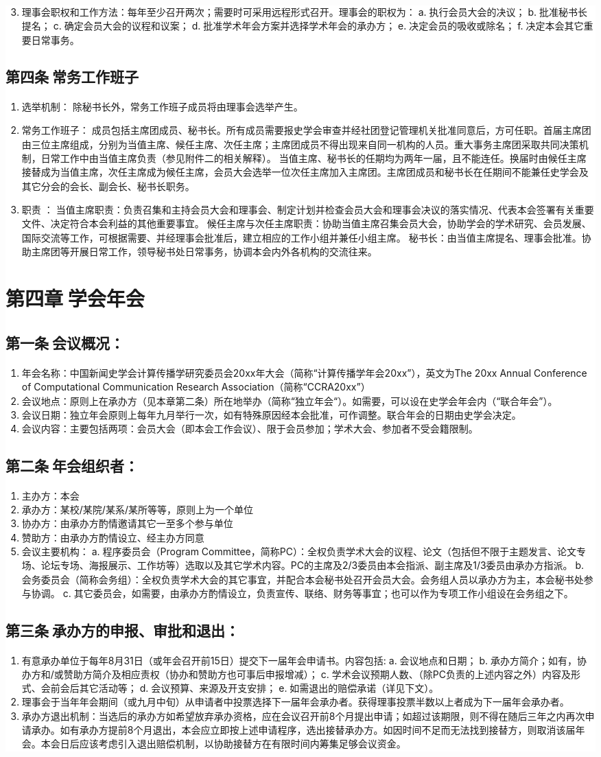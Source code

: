3.	理事会职权和工作方法：每年至少召开两次；需要时可采用远程形式召开。理事会的职权为：
a.	执行会员大会的决议；
b.	批准秘书长提名；
c.	确定会员大会的议程和议案；
d.	批准学术年会方案并选择学术年会的承办方；
e.	决定会员的吸收或除名；
f.	决定本会其它重要日常事务。

## 第四条    常务工作班子
1.	选举机制：
    除秘书长外，常务工作班子成员将由理事会选举产生。  
2.	常务工作班子：
          成员包括主席团成员、秘书长。所有成员需要报史学会审查并经社团登记管理机关批准同意后，方可任职。首届主席团由三位主席组成，分别为当值主席、候任主席、次任主席；主席团成员不得出现来自同一机构的人员。重大事务主席团采取共同决策机制，日常工作中由当值主席负责（参见附件二的相关解释）。
          当值主席、秘书长的任期均为两年一届，且不能连任。换届时由候任主席接替成为当值主席，次任主席成为候任主席，会员大会选举一位次任主席加入主席团。主席团成员和秘书长在任期间不能兼任史学会及其它分会的会长、副会长、秘书长职务。

3.	职责 ：
          当值主席职责：负责召集和主持会员大会和理事会、制定计划并检查会员大会和理事会决议的落实情况、代表本会签署有关重要文件、决定符合本会利益的其他重要事宜。
          候任主席与次任主席职责：协助当值主席召集会员大会，协助学会的学术研究、会员发展、国际交流等工作，可根据需要、并经理事会批准后，建立相应的工作小组并兼任小组主席。
          秘书长：由当值主席提名、理事会批准。协助主席团等开展日常工作，领导秘书处日常事务，协调本会内外各机构的交流往来。

# 第四章  学会年会

## 第一条  会议概况：

1.	年会名称：中国新闻史学会计算传播学研究委员会20xx年大会（简称“计算传播学年会20xx”），英文为The 20xx Annual Conference of Computational Communication Research Association（简称“CCRA20xx”）
2.	会议地点：原则上在承办方（见本章第二条）所在地举办（简称“独立年会“）。如需要，可以设在史学会年会内（“联合年会”）。
3.	会议日期：独立年会原则上每年九月举行一次，如有特殊原因经本会批准，可作调整。联合年会的日期由史学会决定。
4.	会议内容：主要包括两项：会员大会（即本会工作会议）、限于会员参加；学术大会、参加者不受会籍限制。

## 第二条  年会组织者：

1.	主办方：本会
2.	承办方：某校/某院/某系/某所等等，原则上为一个单位
3.	协办方：由承办方酌情邀请其它一至多个参与单位
4.	赞助方：由承办方酌情设立、经主办方同意
5.	会议主要机构：
a.	程序委员会（Program Committee，简称PC）：全权负责学术大会的议程、论文（包括但不限于主题发言、论文专场、论坛专场、海报展示、工作坊等）选取以及其它学术内容。PC的主席及2/3委员由本会指派、副主席及1/3委员由承办方指派。
b.	会务委员会（简称会务组）：全权负责学术大会的其它事宜，并配合本会秘书处召开会员大会。会务组人员以承办方为主，本会秘书处参与协调。
c.	其它委员会，如需要，由承办方酌情设立，负责宣传、联络、财务等事宜；也可以作为专项工作小组设在会务组之下。

## 第三条  承办方的申报、审批和退出：

1.	有意承办单位于每年8月31日（或年会召开前15日）提交下一届年会申请书。内容包括:
a.	会议地点和日期；
b.	承办方简介；如有，协办方和/或赞助方简介及相应责权（协办和赞助方也可事后申报增减）；
c.	学术会议预期人数、（除PC负责的上述内容之外）内容及形式、会前会后其它活动等；
d.	会议预算、来源及开支安排；
e.	如需退出的赔偿承诺（详见下文）。
2.	理事会于当年年会期间（或九月中旬）从申请者中投票选择下一届年会承办者。获得理事投票半数以上者成为下一届年会承办者。
3.	承办方退出机制：当选后的承办方如希望放弃承办资格，应在会议召开前8个月提出申请；如超过该期限，则不得在随后三年之内再次申请承办。如有承办方提前8个月退出，本会应立即按上述申请程序，选出接替承办方。如因时间不足而无法找到接替方，则取消该届年会。本会日后应该考虑引入退出赔偿机制，以协助接替方在有限时间内筹集足够会议资金。
